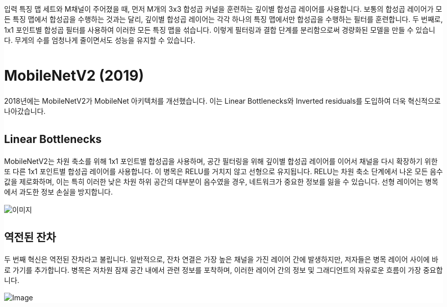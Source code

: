<script>
     (adsbygoogle = window.adsbygoogle || []).push({});
</script>

입력 특징 맵 세트와 M채널이 주어졌을 때, 먼저 M개의 3x3 합성곱 커널을 훈련하는 깊이별 합성곱 레이어를 사용합니다. 보통의 합성곱 레이어가 모든 특징 맵에서 합성곱을 수행하는 것과는 달리, 깊이별 합성곱 레이어는 각각 하나의 특징 맵에서만 합성곱을 수행하는 필터를 훈련합니다. 두 번째로, 1x1 포인트별 합성곱 필터를 사용하여 이러한 모든 특징 맵을 섞습니다. 이렇게 필터링과 결합 단계를 분리함으로써 경량화된 모델을 만들 수 있습니다. 무게의 수를 엄청나게 줄이면서도 성능을 유지할 수 있습니다.

# MobileNetV2 (2019)



<ins class="adsbygoogle"
     style="display:block"
     data-ad-client="ca-pub-4877378276818686"
     data-ad-slot="1107185301"
     data-ad-format="auto"
     data-full-width-responsive="true"></ins>

<script>
     (adsbygoogle = window.adsbygoogle || []).push({});
</script>

2018년에는 MobileNetV2가 MobileNet 아키텍처를 개선했습니다. 이는 Linear Bottlenecks와 Inverted residuals를 도입하여 더욱 혁신적으로 나아갔습니다.

## Linear Bottlenecks

MobileNetV2는 차원 축소를 위해 1x1 포인트별 합성곱을 사용하며, 공간 필터링을 위해 깊이별 합성곱 레이어를 이어서 채널을 다시 확장하기 위한 또 다른 1x1 포인트별 합성곱 레이어를 사용합니다. 이 병목은 RELU를 거치지 않고 선형으로 유지됩니다. RELU는 차원 축소 단계에서 나온 모든 음수 값을 제로화하며, 이는 특히 이러한 낮은 차원 하위 공간의 대부분이 음수였을 경우, 네트워크가 중요한 정보를 잃을 수 있습니다. 선형 레이어는 병목에서 과도한 정보 손실을 방지합니다.

![이미지](/assets/img/2024-07-06-TheHistoryofConvolutionalNeuralNetworksforImageClassification1989-Today_15.png)



<ins class="adsbygoogle"
     style="display:block"
     data-ad-client="ca-pub-4877378276818686"
     data-ad-slot="1107185301"
     data-ad-format="auto"
     data-full-width-responsive="true"></ins>

<script>
     (adsbygoogle = window.adsbygoogle || []).push({});
</script>

## 역전된 잔차

두 번째 혁신은 역전된 잔차라고 불립니다. 일반적으로, 잔차 연결은 가장 높은 채널을 가진 레이어 간에 발생하지만, 저자들은 병목 레이어 사이에 바로 가기를 추가합니다. 병목은 저차원 잠재 공간 내에서 관련 정보를 포착하며, 이러한 레이어 간의 정보 및 그래디언트의 자유로운 흐름이 가장 중요합니다.

![Image](/assets/img/2024-07-06-TheHistoryofConvolutionalNeuralNetworksforImageClassification1989-Today_16.png)
